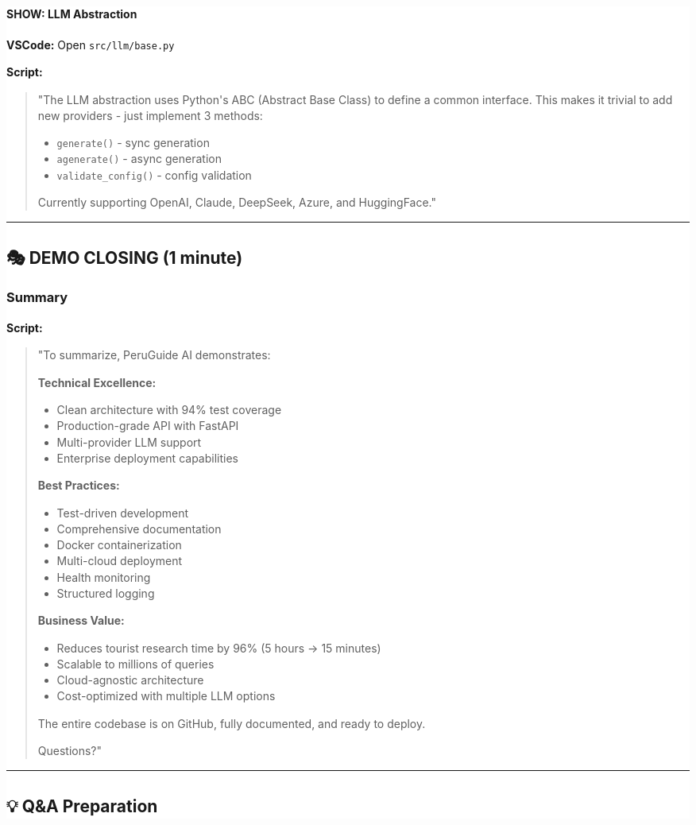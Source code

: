 #### **SHOW: LLM Abstraction**

**VSCode:**
Open `src/llm/base.py`

**Script:**
> "The LLM abstraction uses Python's ABC (Abstract Base Class) to define a common interface. This makes it trivial to add new providers - just implement 3 methods:
> - `generate()` - sync generation
> - `agenerate()` - async generation  
> - `validate_config()` - config validation
>
> Currently supporting OpenAI, Claude, DeepSeek, Azure, and HuggingFace."

---

## 🎭 DEMO CLOSING (1 minute)

### Summary

**Script:**
> "To summarize, PeruGuide AI demonstrates:
>
> **Technical Excellence:**
> - Clean architecture with 94% test coverage
> - Production-grade API with FastAPI
> - Multi-provider LLM support
> - Enterprise deployment capabilities
>
> **Best Practices:**
> - Test-driven development
> - Comprehensive documentation
> - Docker containerization
> - Multi-cloud deployment
> - Health monitoring
> - Structured logging
>
> **Business Value:**
> - Reduces tourist research time by 96% (5 hours → 15 minutes)
> - Scalable to millions of queries
> - Cloud-agnostic architecture
> - Cost-optimized with multiple LLM options
>
> The entire codebase is on GitHub, fully documented, and ready to deploy.
>
> Questions?"

---

## 💡 Q&A Preparation

